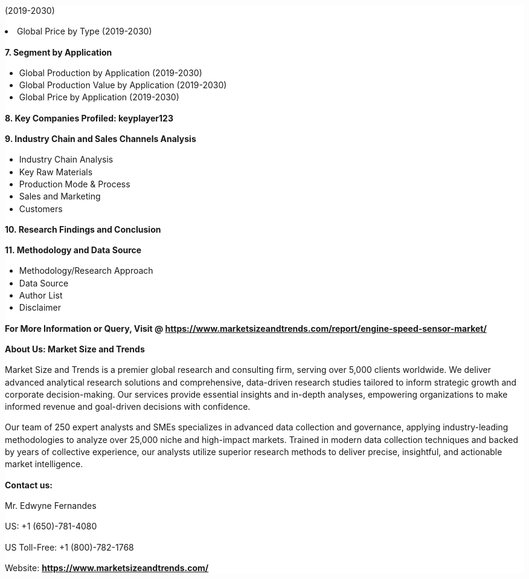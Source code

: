 (2019-2030)</li><li>Global Price by Type (2019-2030)</li></ul><p><strong>7. Segment by Application</strong></p><ul><li>Global Production by Application (2019-2030)</li><li>Global Production Value by Application (2019-2030)</li><li>Global Price by Application (2019-2030)</li></ul><p><strong>8. Key Companies Profiled: keyplayer123</strong></p><p><strong>9. Industry Chain and Sales Channels Analysis</strong></p><ul><li>Industry Chain Analysis</li><li>Key Raw Materials</li><li>Production Mode &amp; Process</li><li>Sales and Marketing</li><li>Customers</li></ul><p><strong>10. Research Findings and Conclusion</strong></p><p><strong>11. Methodology and Data Source</strong></p><ul><li>Methodology/Research Approach</li><li>Data Source</li><li>Author List</li><li>Disclaimer</li></ul></p><p><strong>For More Information or Query, Visit @ <a href="https://www.marketsizeandtrends.com/report/engine-speed-sensor-market/">https://www.marketsizeandtrends.com/report/engine-speed-sensor-market/</a></strong></p><p><strong>About Us: Market Size and Trends</strong></p><p>Market Size and Trends is a premier global research and consulting firm, serving over 5,000 clients worldwide. We deliver advanced analytical research solutions and comprehensive, data-driven research studies tailored to inform strategic growth and corporate decision-making. Our services provide essential insights and in-depth analyses, empowering organizations to make informed revenue and goal-driven decisions with confidence.</p><p>Our team of 250 expert analysts and SMEs specializes in advanced data collection and governance, applying industry-leading methodologies to analyze over 25,000 niche and high-impact markets. Trained in modern data collection techniques and backed by years of collective experience, our analysts utilize superior research methods to deliver precise, insightful, and actionable market intelligence.</p><p><strong>Contact us:</strong></p><p>Mr. Edwyne Fernandes</p><p>US: +1 (650)-781-4080</p><p>US Toll-Free: +1 (800)-782-1768</p><p>Website: <strong><a href="https://www.marketsizeandtrends.com/">https://www.marketsizeandtrends.com/</a></strong></p>
